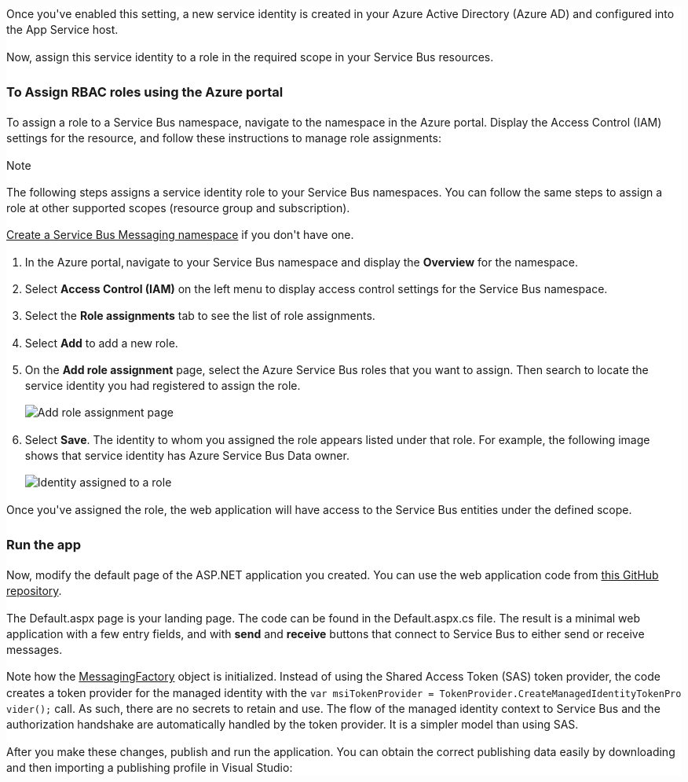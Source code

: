 Once you've enabled this setting, a new service identity is created in your Azure Active Directory (Azure AD) and configured into the App Service host.

Now, assign this service identity to a role in the required scope in your Service Bus resources.

### To Assign RBAC roles using the Azure portal
To assign a role to a Service Bus namespace, navigate to the namespace in the Azure portal. Display the Access Control (IAM) settings for the resource, and follow these instructions to manage role assignments:

> [!NOTE]
> The following steps assigns a service identity role to your Service Bus namespaces. You can follow the same steps to assign a role at other supported scopes (resource group and subscription). 
> 
> [Create a Service Bus Messaging namespace](service-bus-create-namespace-portal.md) if you don't have one. 

1. In the Azure portal, navigate to your Service Bus namespace and display the **Overview** for the namespace. 
1. Select **Access Control (IAM)** on the left menu to display access control settings for the Service Bus namespace.
1.  Select the **Role assignments** tab to see the list of role assignments.
3.	Select **Add** to add a new role.
4.	On the **Add role assignment** page, select the Azure Service Bus roles that you want to assign. Then search to locate the service identity you had registered to assign the role.
    
    ![Add role assignment page](./media/service-bus-managed-service-identity/add-role-assignment-page.png)
5.	Select **Save**. The identity to whom you assigned the role appears listed under that role. For example, the following image shows that service identity has Azure Service Bus Data owner.
    
    ![Identity assigned to a role](./media/service-bus-managed-service-identity/role-assigned.png)

Once you've assigned the role, the web application will have access to the Service Bus entities under the defined scope. 

### Run the app

Now, modify the default page of the ASP.NET application you created. You can use the web application code from [this GitHub repository](https://github.com/Azure-Samples/app-service-msi-servicebus-dotnet).  

The Default.aspx page is your landing page. The code can be found in the Default.aspx.cs file. The result is a minimal web application with a few entry fields, and with **send** and **receive** buttons that connect to Service Bus to either send or receive messages.

Note how the [MessagingFactory](/dotnet/api/microsoft.servicebus.messaging.messagingfactory) object is initialized. Instead of using the Shared Access Token (SAS) token provider, the code creates a token provider for the managed identity with the `var msiTokenProvider = TokenProvider.CreateManagedIdentityTokenProvider();` call. As such, there are no secrets to retain and use. The flow of the managed identity context to Service Bus and the authorization handshake are automatically handled by the token provider. It is a simpler model than using SAS.

After you make these changes, publish and run the application. You can obtain the correct publishing data easily by downloading and then importing a publishing profile in Visual Studio:
